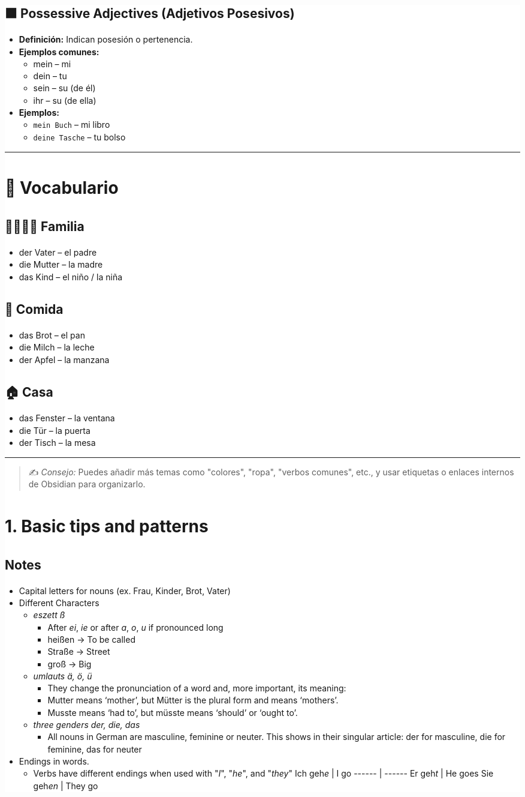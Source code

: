 
## 🟧 Possessive Adjectives (Adjetivos Posesivos)
- **Definición:** Indican posesión o pertenencia.
- **Ejemplos comunes:**
  - mein – mi  
  - dein – tu  
  - sein – su (de él)  
  - ihr – su (de ella)
- **Ejemplos:**
  - `mein Buch` – mi libro  
  - `deine Tasche` – tu bolso
---

# 📘 Vocabulario

## 👨‍👩‍👧‍👦 Familia
- der Vater – el padre  
- die Mutter – la madre  
- das Kind – el niño / la niña

## 🍎 Comida
- das Brot – el pan  
- die Milch – la leche  
- der Apfel – la manzana

## 🏠 Casa
- das Fenster – la ventana  
- die Tür – la puerta  
- der Tisch – la mesa

---

> ✍️ *Consejo:* Puedes añadir más temas como "colores", "ropa", "verbos comunes", etc., y usar etiquetas o enlaces internos de Obsidian para organizarlo.

# 1. Basic tips and patterns

## Notes
- Capital letters for nouns (ex. Frau, Kinder, Brot, Vater)
- Different Characters
	- _eszett_ *ß* 
		- After *ei*, *ie* or after *a*, *o*, *u* if pronounced long
		- heißen  -> To be called
		- Straße  -> Street
		- groß     -> Big
	- _umlauts_ *ä, ö, ü*
		- They change the pronunciation of a word and, more important, its meaning:
		- Mutter means ‘mother’, but Mütter is the plural form and means ‘mothers’.
		- Musste means ‘had to’, but müsste means ‘should’ or ‘ought to’.
	- _three genders_ *der, die, das*
		- All nouns in German are masculine, feminine or neuter. This shows in their singular article: der for masculine, die for feminine, das for neuter
- Endings in words.
	- Verbs have different endings when used with "*I*", "*he*",  and "*they*" 
		Ich geh*e*   | I go
		------ | ------
 		Er geh*t*   | He goes
		Sie geh*en*   | They go